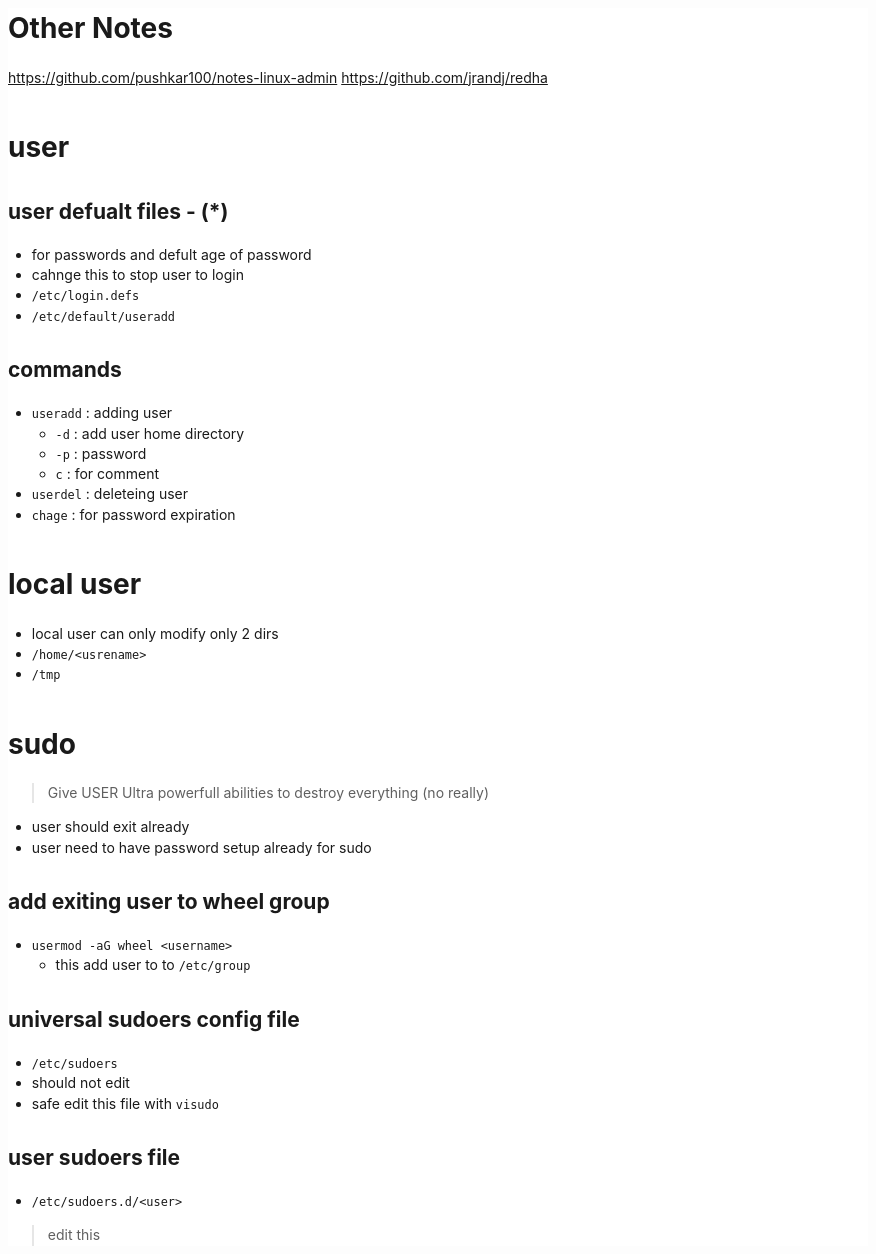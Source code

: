 # Other Notes
https://github.com/pushkar100/notes-linux-admin
https://github.com/jrandj/redha

# user
## user defualt files - (*)
- for passwords and defult age of password
- cahnge this to stop user to login 
- `/etc/login.defs`
- `/etc/default/useradd`

## commands
- `useradd` : adding user
    - `-d` : add user home directory
    - `-p` : password
    - `c` : for comment
- `userdel` : deleteing user
- `chage` : for password expiration 


# local user
- local user can only modify only 2 dirs
- `/home/<usrename>`
- `/tmp`


# sudo
> Give USER Ultra powerfull abilities to destroy everything (no really)

- user should exit already
- user need to have password setup already for sudo

## add exiting user to wheel group
- `usermod -aG wheel <username>`  
    - this add user to to `/etc/group`

## universal sudoers config file
- `/etc/sudoers`
- should not edit
- safe edit this file with `visudo`


## user sudoers file
- `/etc/sudoers.d/<user>`
> edit this
